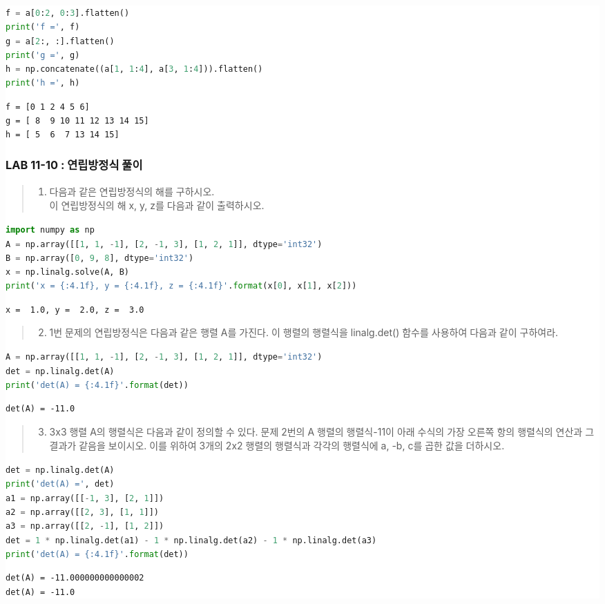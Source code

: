 
```python
f = a[0:2, 0:3].flatten()
print('f =', f)
g = a[2:, :].flatten()
print('g =', g)
h = np.concatenate((a[1, 1:4], a[3, 1:4])).flatten()
print('h =', h)
```

    f = [0 1 2 4 5 6]
    g = [ 8  9 10 11 12 13 14 15]
    h = [ 5  6  7 13 14 15]
    

### LAB 11-10 : 연립방정식 풀이

> 1. 다음과 같은 연립방정식의 해를 구하시오.   
이 연립방정식의 해 x, y, z를 다음과 같이 출력하시오.


```python
import numpy as np
A = np.array([[1, 1, -1], [2, -1, 3], [1, 2, 1]], dtype='int32')
B = np.array([0, 9, 8], dtype='int32')
x = np.linalg.solve(A, B)
print('x = {:4.1f}, y = {:4.1f}, z = {:4.1f}'.format(x[0], x[1], x[2]))
```

    x =  1.0, y =  2.0, z =  3.0
    

> 2. 1번 문제의 연립방정식은 다음과 같은 행렬 A를 가진다. 이 행렬의 행렬식을 linalg.det() 함수를 사용하여 다음과 같이 구하여라.


```python
A = np.array([[1, 1, -1], [2, -1, 3], [1, 2, 1]], dtype='int32')
det = np.linalg.det(A)
print('det(A) = {:4.1f}'.format(det))
```

    det(A) = -11.0
    

> 3. 3x3 행렬 A의 행렬식은 다음과 같이 정의할 수 있다. 문제 2번의 A 행렬의 행렬식-11이 아래 수식의 가장 오른쪽 항의 행렬식의 연산과 그 결과가 같음을 보이시오. 이를 위하여 3개의 2x2 행렬의 행렬식과 각각의 행렬식에 a, -b, c를 곱한 값을 더하시오.


```python
det = np.linalg.det(A)
print('det(A) =', det)
a1 = np.array([[-1, 3], [2, 1]])
a2 = np.array([[2, 3], [1, 1]])
a3 = np.array([[2, -1], [1, 2]])
det = 1 * np.linalg.det(a1) - 1 * np.linalg.det(a2) - 1 * np.linalg.det(a3)
print('det(A) = {:4.1f}'.format(det))
```

    det(A) = -11.000000000000002
    det(A) = -11.0
    
